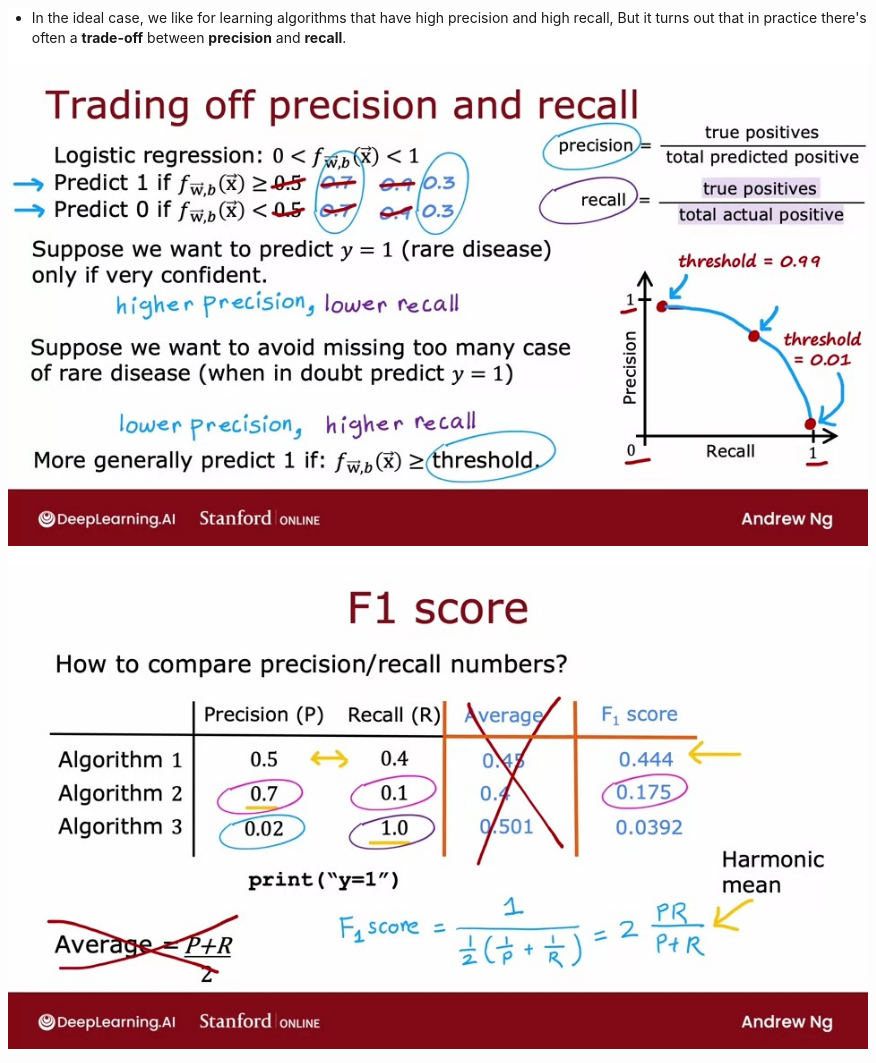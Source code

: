 - In the ideal case, we like for learning algorithms that have high precision and high recall, But it turns out that in practice there's often a **trade-off** between **precision** and **recall**.

![Untitled](Advanced%20ML%20Algorithms%20-%20Machine%20Learning%20Speciali%202e6465981c074f20bf7ace26b198e400/Untitled%2041.png)

![Untitled](Advanced%20ML%20Algorithms%20-%20Machine%20Learning%20Speciali%202e6465981c074f20bf7ace26b198e400/Untitled%2042.png)
